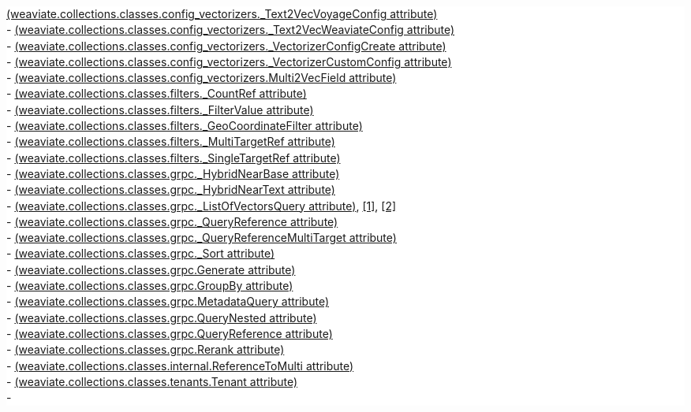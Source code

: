 [(weaviate.collections.classes.config\_vectorizers.\_Text2VecVoyageConfig attribute)](https://weaviate-python-client.readthedocs.io/en/stable/weaviate.collections.classes.html#weaviate.collections.classes.config_vectorizers._Text2VecVoyageConfig._abc_impl)<br>  - [(weaviate.collections.classes.config\_vectorizers.\_Text2VecWeaviateConfig attribute)](https://weaviate-python-client.readthedocs.io/en/stable/weaviate.collections.classes.html#weaviate.collections.classes.config_vectorizers._Text2VecWeaviateConfig._abc_impl)<br>  - [(weaviate.collections.classes.config\_vectorizers.\_VectorizerConfigCreate attribute)](https://weaviate-python-client.readthedocs.io/en/stable/weaviate.collections.classes.html#weaviate.collections.classes.config_vectorizers._VectorizerConfigCreate._abc_impl)<br>  - [(weaviate.collections.classes.config\_vectorizers.\_VectorizerCustomConfig attribute)](https://weaviate-python-client.readthedocs.io/en/stable/weaviate.collections.classes.html#weaviate.collections.classes.config_vectorizers._VectorizerCustomConfig._abc_impl)<br>  - [(weaviate.collections.classes.config\_vectorizers.Multi2VecField attribute)](https://weaviate-python-client.readthedocs.io/en/stable/weaviate.collections.classes.html#weaviate.collections.classes.config_vectorizers.Multi2VecField._abc_impl)<br>  - [(weaviate.collections.classes.filters.\_CountRef attribute)](https://weaviate-python-client.readthedocs.io/en/stable/weaviate.collections.classes.html#weaviate.collections.classes.filters._CountRef._abc_impl)<br>  - [(weaviate.collections.classes.filters.\_FilterValue attribute)](https://weaviate-python-client.readthedocs.io/en/stable/weaviate.collections.classes.html#weaviate.collections.classes.filters._FilterValue._abc_impl)<br>  - [(weaviate.collections.classes.filters.\_GeoCoordinateFilter attribute)](https://weaviate-python-client.readthedocs.io/en/stable/weaviate.collections.classes.html#weaviate.collections.classes.filters._GeoCoordinateFilter._abc_impl)<br>  - [(weaviate.collections.classes.filters.\_MultiTargetRef attribute)](https://weaviate-python-client.readthedocs.io/en/stable/weaviate.collections.classes.html#weaviate.collections.classes.filters._MultiTargetRef._abc_impl)<br>  - [(weaviate.collections.classes.filters.\_SingleTargetRef attribute)](https://weaviate-python-client.readthedocs.io/en/stable/weaviate.collections.classes.html#weaviate.collections.classes.filters._SingleTargetRef._abc_impl)<br>  - [(weaviate.collections.classes.grpc.\_HybridNearBase attribute)](https://weaviate-python-client.readthedocs.io/en/stable/weaviate.collections.classes.html#weaviate.collections.classes.grpc._HybridNearBase._abc_impl)<br>  - [(weaviate.collections.classes.grpc.\_HybridNearText attribute)](https://weaviate-python-client.readthedocs.io/en/stable/weaviate.collections.classes.html#weaviate.collections.classes.grpc._HybridNearText._abc_impl)<br>  - [(weaviate.collections.classes.grpc.\_ListOfVectorsQuery attribute)](https://weaviate-python-client.readthedocs.io/en/stable/weaviate.collections.classes.html#id218), [\[1\]](https://weaviate-python-client.readthedocs.io/en/stable/weaviate.collections.classes.html#id224), [\[2\]](https://weaviate-python-client.readthedocs.io/en/stable/weaviate.collections.classes.html#weaviate.collections.classes.grpc._ListOfVectorsQuery._abc_impl)<br>  - [(weaviate.collections.classes.grpc.\_QueryReference attribute)](https://weaviate-python-client.readthedocs.io/en/stable/weaviate.collections.classes.html#weaviate.collections.classes.grpc._QueryReference._abc_impl)<br>  - [(weaviate.collections.classes.grpc.\_QueryReferenceMultiTarget attribute)](https://weaviate-python-client.readthedocs.io/en/stable/weaviate.collections.classes.html#weaviate.collections.classes.grpc._QueryReferenceMultiTarget._abc_impl)<br>  - [(weaviate.collections.classes.grpc.\_Sort attribute)](https://weaviate-python-client.readthedocs.io/en/stable/weaviate.collections.classes.html#weaviate.collections.classes.grpc._Sort._abc_impl)<br>  - [(weaviate.collections.classes.grpc.Generate attribute)](https://weaviate-python-client.readthedocs.io/en/stable/weaviate.collections.classes.html#weaviate.collections.classes.grpc.Generate._abc_impl)<br>  - [(weaviate.collections.classes.grpc.GroupBy attribute)](https://weaviate-python-client.readthedocs.io/en/stable/weaviate.collections.classes.html#weaviate.collections.classes.grpc.GroupBy._abc_impl)<br>  - [(weaviate.collections.classes.grpc.MetadataQuery attribute)](https://weaviate-python-client.readthedocs.io/en/stable/weaviate.collections.classes.html#weaviate.collections.classes.grpc.MetadataQuery._abc_impl)<br>  - [(weaviate.collections.classes.grpc.QueryNested attribute)](https://weaviate-python-client.readthedocs.io/en/stable/weaviate.collections.classes.html#weaviate.collections.classes.grpc.QueryNested._abc_impl)<br>  - [(weaviate.collections.classes.grpc.QueryReference attribute)](https://weaviate-python-client.readthedocs.io/en/stable/weaviate.collections.classes.html#weaviate.collections.classes.grpc.QueryReference._abc_impl)<br>  - [(weaviate.collections.classes.grpc.Rerank attribute)](https://weaviate-python-client.readthedocs.io/en/stable/weaviate.collections.classes.html#weaviate.collections.classes.grpc.Rerank._abc_impl)<br>  - [(weaviate.collections.classes.internal.ReferenceToMulti attribute)](https://weaviate-python-client.readthedocs.io/en/stable/weaviate.collections.classes.html#weaviate.collections.classes.internal.ReferenceToMulti._abc_impl)<br>  - [(weaviate.collections.classes.tenants.Tenant attribute)](https://weaviate-python-client.readthedocs.io/en/stable/weaviate.collections.classes.html#weaviate.collections.classes.tenants.Tenant._abc_impl)<br>  -